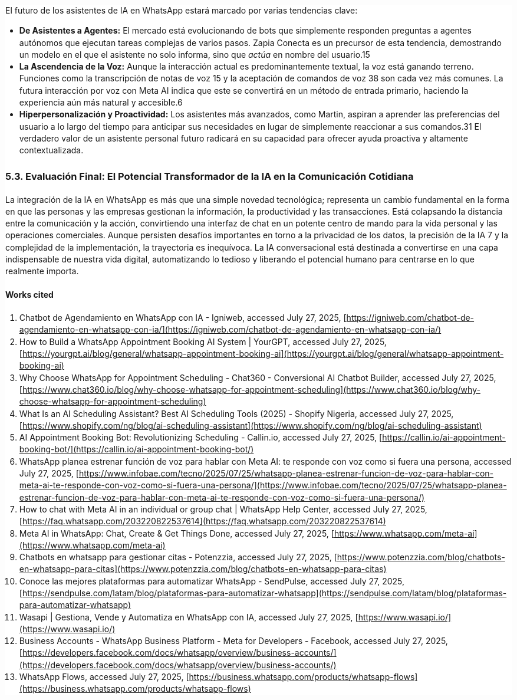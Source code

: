 El futuro de los asistentes de IA en WhatsApp estará marcado por varias tendencias clave:

* **De Asistentes a Agentes:** El mercado está evolucionando de bots que simplemente responden preguntas a agentes autónomos que ejecutan tareas complejas de varios pasos. Zapia Conecta es un precursor de esta tendencia, demostrando un modelo en el que el asistente no solo informa, sino que *actúa* en nombre del usuario.15  
* **La Ascendencia de la Voz:** Aunque la interacción actual es predominantemente textual, la voz está ganando terreno. Funciones como la transcripción de notas de voz 15 y la aceptación de comandos de voz 38 son cada vez más comunes. La futura interacción por voz con Meta AI indica que este se convertirá en un método de entrada primario, haciendo la experiencia aún más natural y accesible.6  
* **Hiperpersonalización y Proactividad:** Los asistentes más avanzados, como Martin, aspiran a aprender las preferencias del usuario a lo largo del tiempo para anticipar sus necesidades en lugar de simplemente reaccionar a sus comandos.31 El verdadero valor de un asistente personal futuro radicará en su capacidad para ofrecer ayuda proactiva y altamente contextualizada.

### **5.3. Evaluación Final: El Potencial Transformador de la IA en la Comunicación Cotidiana**

La integración de la IA en WhatsApp es más que una simple novedad tecnológica; representa un cambio fundamental en la forma en que las personas y las empresas gestionan la información, la productividad y las transacciones. Está colapsando la distancia entre la comunicación y la acción, convirtiendo una interfaz de chat en un potente centro de mando para la vida personal y las operaciones comerciales. Aunque persisten desafíos importantes en torno a la privacidad de los datos, la precisión de la IA 7 y la complejidad de la implementación, la trayectoria es inequívoca. La IA conversacional está destinada a convertirse en una capa indispensable de nuestra vida digital, automatizando lo tedioso y liberando el potencial humano para centrarse en lo que realmente importa.

#### **Works cited**

1. Chatbot de Agendamiento en WhatsApp con IA \- Igniweb, accessed July 27, 2025, [https://igniweb.com/chatbot-de-agendamiento-en-whatsapp-con-ia/](https://igniweb.com/chatbot-de-agendamiento-en-whatsapp-con-ia/)  
2. How to Build a WhatsApp Appointment Booking AI System | YourGPT, accessed July 27, 2025, [https://yourgpt.ai/blog/general/whatsapp-appointment-booking-ai](https://yourgpt.ai/blog/general/whatsapp-appointment-booking-ai)  
3. Why Choose WhatsApp for Appointment Scheduling \- Chat360 \- Conversional AI Chatbot Builder, accessed July 27, 2025, [https://www.chat360.io/blog/why-choose-whatsapp-for-appointment-scheduling](https://www.chat360.io/blog/why-choose-whatsapp-for-appointment-scheduling)  
4. What Is an AI Scheduling Assistant? Best AI Scheduling Tools (2025) \- Shopify Nigeria, accessed July 27, 2025, [https://www.shopify.com/ng/blog/ai-scheduling-assistant](https://www.shopify.com/ng/blog/ai-scheduling-assistant)  
5. AI Appointment Booking Bot: Revolutionizing Scheduling \- Callin.io, accessed July 27, 2025, [https://callin.io/ai-appointment-booking-bot/](https://callin.io/ai-appointment-booking-bot/)  
6. WhatsApp planea estrenar función de voz para hablar con Meta AI: te responde con voz como si fuera una persona, accessed July 27, 2025, [https://www.infobae.com/tecno/2025/07/25/whatsapp-planea-estrenar-funcion-de-voz-para-hablar-con-meta-ai-te-responde-con-voz-como-si-fuera-una-persona/](https://www.infobae.com/tecno/2025/07/25/whatsapp-planea-estrenar-funcion-de-voz-para-hablar-con-meta-ai-te-responde-con-voz-como-si-fuera-una-persona/)  
7. How to chat with Meta AI in an individual or group chat | WhatsApp Help Center, accessed July 27, 2025, [https://faq.whatsapp.com/203220822537614](https://faq.whatsapp.com/203220822537614)  
8. Meta AI in WhatsApp: Chat, Create & Get Things Done, accessed July 27, 2025, [https://www.whatsapp.com/meta-ai](https://www.whatsapp.com/meta-ai)  
9. Chatbots en whatsapp para gestionar citas \- Potenzzia, accessed July 27, 2025, [https://www.potenzzia.com/blog/chatbots-en-whatsapp-para-citas](https://www.potenzzia.com/blog/chatbots-en-whatsapp-para-citas)  
10. Conoce las mejores plataformas para automatizar WhatsApp \- SendPulse, accessed July 27, 2025, [https://sendpulse.com/latam/blog/plataformas-para-automatizar-whatsapp](https://sendpulse.com/latam/blog/plataformas-para-automatizar-whatsapp)  
11. Wasapi | Gestiona, Vende y Automatiza en WhatsApp con IA, accessed July 27, 2025, [https://www.wasapi.io/](https://www.wasapi.io/)  
12. Business Accounts \- WhatsApp Business Platform \- Meta for Developers \- Facebook, accessed July 27, 2025, [https://developers.facebook.com/docs/whatsapp/overview/business-accounts/](https://developers.facebook.com/docs/whatsapp/overview/business-accounts/)  
13. WhatsApp Flows, accessed July 27, 2025, [https://business.whatsapp.com/products/whatsapp-flows](https://business.whatsapp.com/products/whatsapp-flows)  